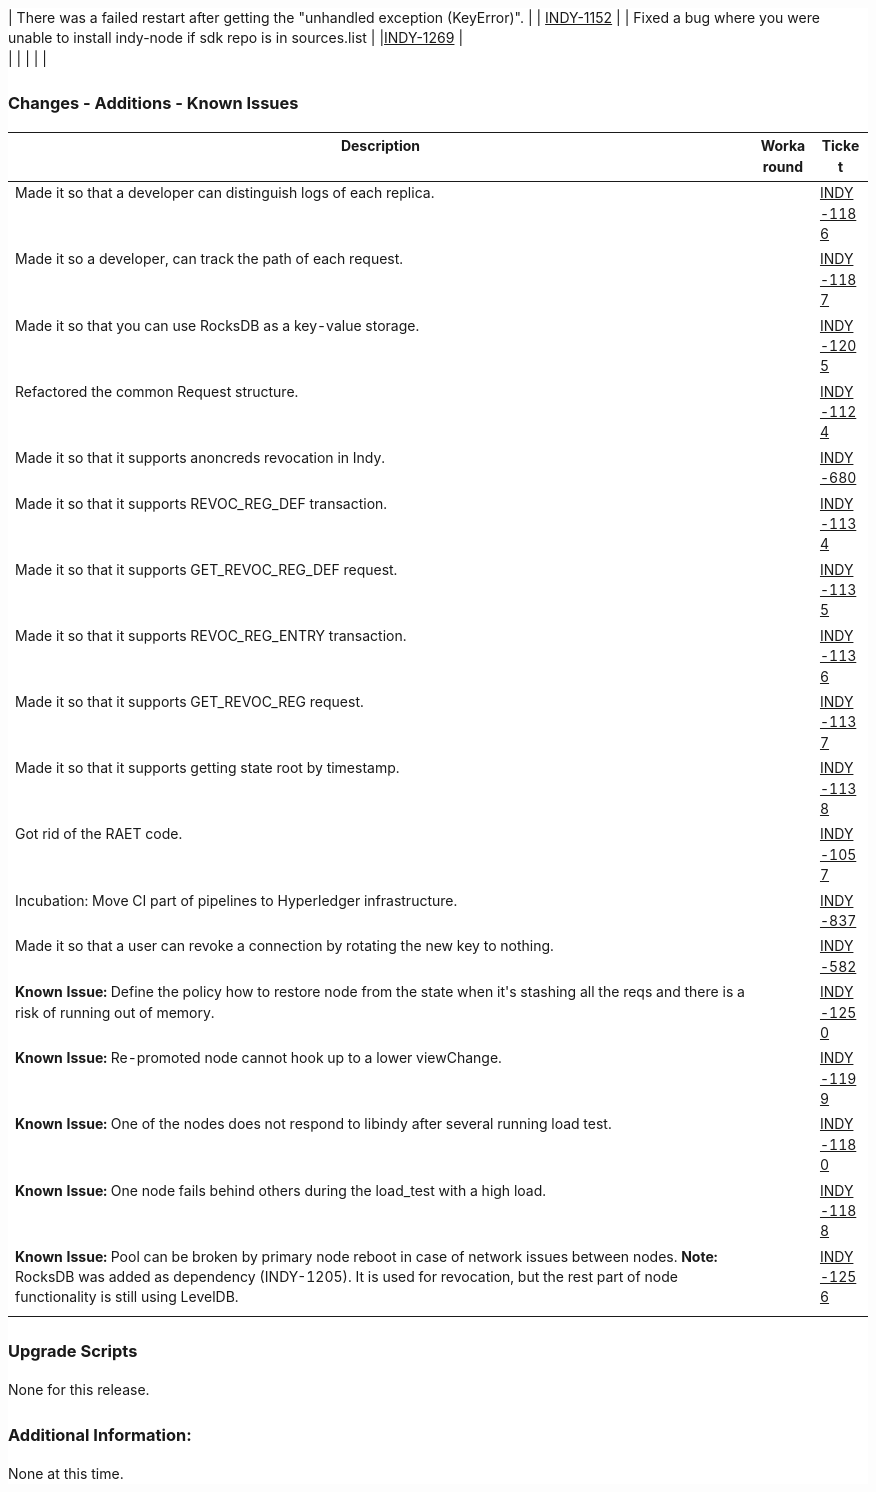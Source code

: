 | There was a failed restart after getting the &quot;unhandled exception (KeyError)&quot;. |   | [INDY-1152](https://jira.hyperledger.org/browse/INDY-1152) |
| Fixed a bug where you were unable to install indy-node if sdk repo is in sources.list   |   |[INDY-1269](https://jira.hyperledger.org/browse/INDY-1269)   |  
|   |   |   |   |

### Changes - Additions - Known Issues

| Description | Workaround | Ticket |
| --- | --- | --- |
| Made it so that a developer can distinguish logs of each replica. |   | [INDY-1186](https://jira.hyperledger.org/browse/INDY-1186) |
| Made it so a developer, can track the path of each request. |   | [INDY-1187](https://jira.hyperledger.org/browse/INDY-1187) |
| Made it so that you can use RocksDB as a key-value storage. |   | [INDY-1205](https://jira.hyperledger.org/browse/INDY-1205) |
| Refactored the common Request structure. |   | [INDY-1124](https://jira.hyperledger.org/browse/INDY-1124) |
| Made it so that it supports anoncreds revocation in Indy. |   | [INDY-680](https://jira.hyperledger.org/browse/INDY-680) |
| Made it so that it supports REVOC\_REG\_DEF transaction. |   | [INDY-1134](https://jira.hyperledger.org/browse/INDY-1134) |
| Made it so that it supports GET\_REVOC\_REG\_DEF request. |   | [INDY-1135](https://jira.hyperledger.org/browse/INDY-1135) |
| Made it so that it supports REVOC\_REG\_ENTRY transaction. |   | [INDY-1136](https://jira.hyperledger.org/browse/INDY-1136) |
| Made it so that it supports GET\_REVOC\_REG request. |   | [INDY-1137](https://jira.hyperledger.org/browse/INDY-1137) |
| Made it so that it supports getting state root by timestamp. |   | [INDY-1138](https://jira.hyperledger.org/browse/INDY-1138) |
| Got rid of the RAET code. |   | [INDY-1057](https://jira.hyperledger.org/browse/INDY-1057) |
| Incubation: Move CI part of pipelines to Hyperledger infrastructure. |   | [INDY-837](https://jira.hyperledger.org/browse/INDY-837) |
| Made it so that a user can revoke a connection by rotating the new key to nothing. |   | [INDY-582](https://jira.hyperledger.org/browse/INDY-582) |
| **Known Issue:** Define the policy how to restore node from the state when it&#39;s stashing all the reqs and there is a risk of running out of memory. |   | [INDY-1250](https://jira.hyperledger.org/browse/INDY-1250) |
| **Known Issue:** Re-promoted node cannot hook up to a lower viewChange. |   | [INDY-1199](https://jira.hyperledger.org/browse/INDY-1199) |
| **Known Issue:** One of the nodes does not respond to libindy after several running load test. |   | [INDY-1180](https://jira.hyperledger.org/browse/INDY-1180) |
| **Known Issue:** One node fails behind others during the load\_test with a high load. |   | [INDY-1188](https://jira.hyperledger.org/browse/INDY-1188) |
|**Known Issue:** Pool can be broken by primary node reboot in case of network issues between nodes. **Note:** RocksDB was added as dependency (INDY-1205). It is used for revocation, but the rest part of node functionality is still using LevelDB.   |   |[INDY-1256](https://jira.hyperledger.org/browse/INDY-1256)       |
|   |   |   |    |

### Upgrade Scripts

None for this release.

### Additional Information:

None at this time.

